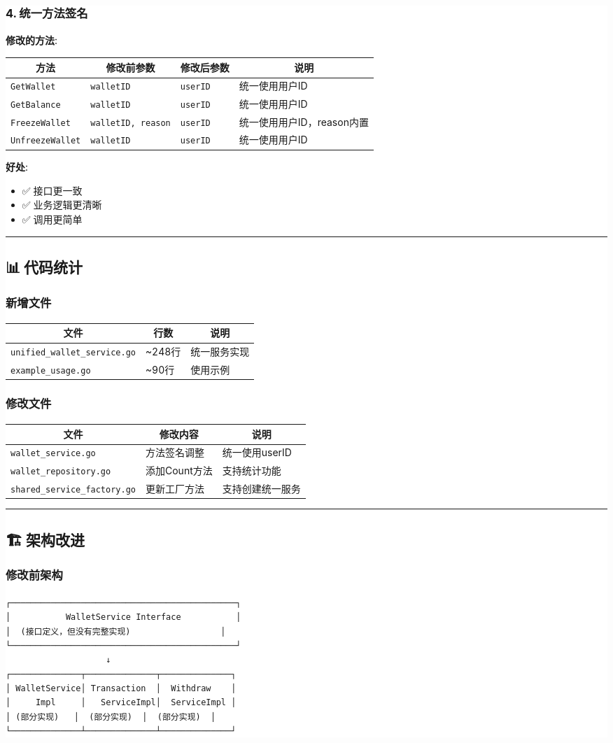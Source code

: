 
### 4. 统一方法签名

**修改的方法**:

| 方法 | 修改前参数 | 修改后参数 | 说明 |
|------|-----------|-----------|------|
| `GetWallet` | `walletID` | `userID` | 统一使用用户ID |
| `GetBalance` | `walletID` | `userID` | 统一使用用户ID |
| `FreezeWallet` | `walletID, reason` | `userID` | 统一使用用户ID，reason内置 |
| `UnfreezeWallet` | `walletID` | `userID` | 统一使用用户ID |

**好处**:
- ✅ 接口更一致
- ✅ 业务逻辑更清晰
- ✅ 调用更简单

---

## 📊 代码统计

### 新增文件

| 文件 | 行数 | 说明 |
|------|------|------|
| `unified_wallet_service.go` | ~248行 | 统一服务实现 |
| `example_usage.go` | ~90行 | 使用示例 |

### 修改文件

| 文件 | 修改内容 | 说明 |
|------|---------|------|
| `wallet_service.go` | 方法签名调整 | 统一使用userID |
| `wallet_repository.go` | 添加Count方法 | 支持统计功能 |
| `shared_service_factory.go` | 更新工厂方法 | 支持创建统一服务 |

---

## 🏗️ 架构改进

### 修改前架构

```
┌─────────────────────────────────────────────┐
│           WalletService Interface           │
│  (接口定义，但没有完整实现)                  │
└─────────────────────────────────────────────┘
                    ↓
┌──────────────┬──────────────┬──────────────┐
│ WalletService│ Transaction  │  Withdraw    │
│     Impl     │   ServiceImpl│  ServiceImpl │
│ (部分实现)   │  (部分实现)  │  (部分实现)  │
└──────────────┴──────────────┴──────────────┘
```
